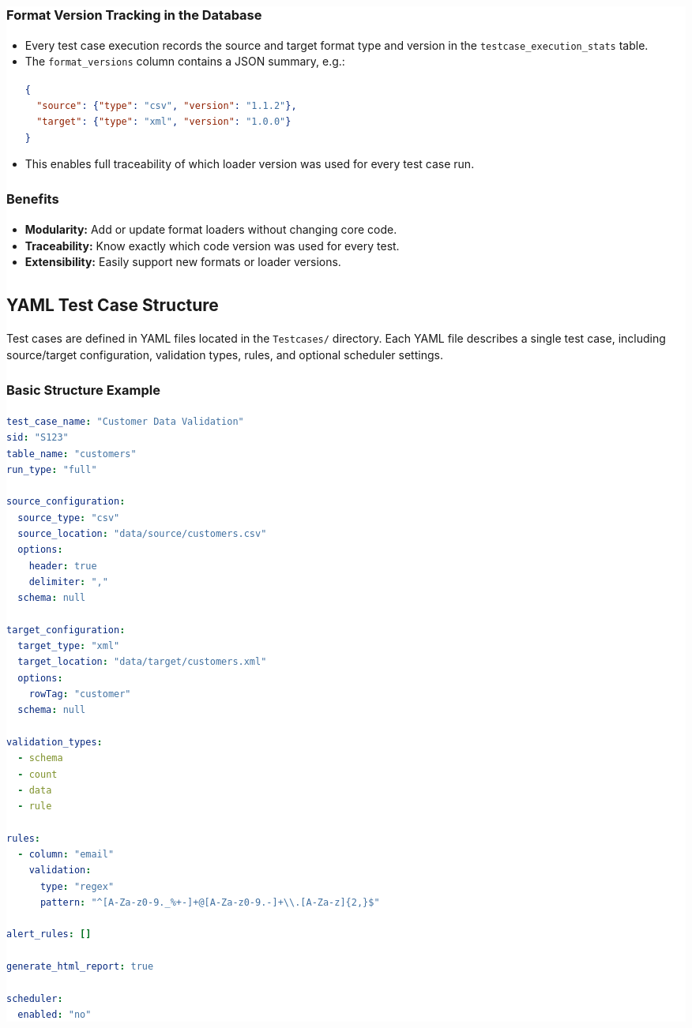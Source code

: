 ### Format Version Tracking in the Database
- Every test case execution records the source and target format type and version in the `testcase_execution_stats` table.
- The `format_versions` column contains a JSON summary, e.g.:
  ```json
  {
    "source": {"type": "csv", "version": "1.1.2"},
    "target": {"type": "xml", "version": "1.0.0"}
  }
  ```
- This enables full traceability of which loader version was used for every test case run.

### Benefits
- **Modularity:** Add or update format loaders without changing core code.
- **Traceability:** Know exactly which code version was used for every test.
- **Extensibility:** Easily support new formats or loader versions.

## YAML Test Case Structure

Test cases are defined in YAML files located in the `Testcases/` directory. Each YAML file describes a single test case, including source/target configuration, validation types, rules, and optional scheduler settings.

### Basic Structure Example
```yaml
test_case_name: "Customer Data Validation"
sid: "S123"
table_name: "customers"
run_type: "full"

source_configuration:
  source_type: "csv"
  source_location: "data/source/customers.csv"
  options:
    header: true
    delimiter: ","
  schema: null

target_configuration:
  target_type: "xml"
  target_location: "data/target/customers.xml"
  options:
    rowTag: "customer"
  schema: null

validation_types:
  - schema
  - count
  - data
  - rule

rules:
  - column: "email"
    validation:
      type: "regex"
      pattern: "^[A-Za-z0-9._%+-]+@[A-Za-z0-9.-]+\\.[A-Za-z]{2,}$"

alert_rules: []

generate_html_report: true

scheduler:
  enabled: "no"
```